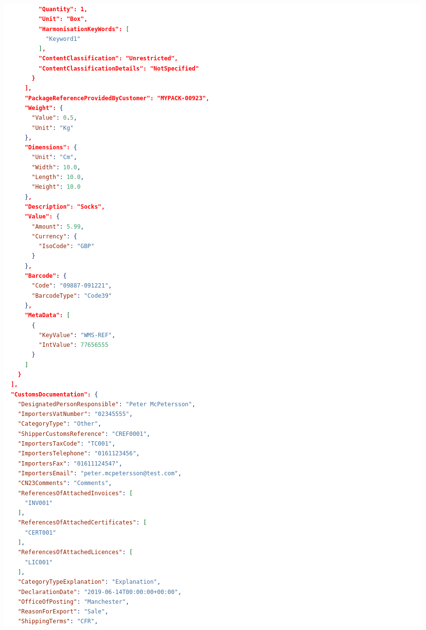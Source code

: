 ```json
          "Quantity": 1,
          "Unit": "Box",
          "HarmonisationKeyWords": [
            "Keyword1"
          ],
          "ContentClassification": "Unrestricted",
          "ContentClassificationDetails": "NotSpecified"
        }
      ],
      "PackageReferenceProvidedByCustomer": "MYPACK-00923",
      "Weight": {
        "Value": 0.5,
        "Unit": "Kg"
      },
      "Dimensions": {
        "Unit": "Cm",
        "Width": 10.0,
        "Length": 10.0,
        "Height": 10.0
      },
      "Description": "Socks",
      "Value": {
        "Amount": 5.99,
        "Currency": {
          "IsoCode": "GBP"
        }
      },
      "Barcode": {
        "Code": "09887-091221",
        "BarcodeType": "Code39"
      },
      "MetaData": [
        {
          "KeyValue": "WMS-REF",
          "IntValue": 77656555
        }
      ]
    }
  ],
  "CustomsDocumentation": {
    "DesignatedPersonResponsible": "Peter McPetersson",
    "ImportersVatNumber": "02345555",
    "CategoryType": "Other",
    "ShipperCustomsReference": "CREF0001",
    "ImportersTaxCode": "TC001",
    "ImportersTelephone": "0161123456",
    "ImportersFax": "01611124547",
    "ImportersEmail": "peter.mcpetersson@test.com",
    "CN23Comments": "Comments",
    "ReferencesOfAttachedInvoices": [
      "INV001"
    ],
    "ReferencesOfAttachedCertificates": [
      "CERT001"
    ],
    "ReferencesOfAttachedLicences": [
      "LIC001"
    ],
    "CategoryTypeExplanation": "Explanation",
    "DeclarationDate": "2019-06-14T00:00:00+00:00",
    "OfficeOfPosting": "Manchester",
    "ReasonForExport": "Sale",
    "ShippingTerms": "CFR",
```